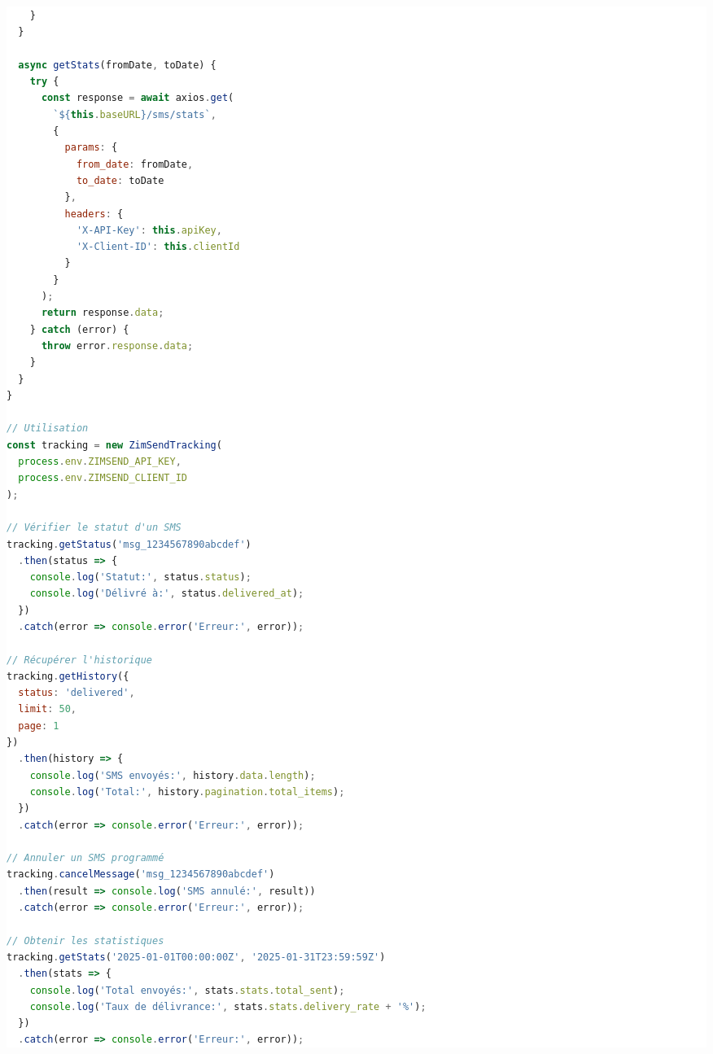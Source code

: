 ```javascript
    }
  }

  async getStats(fromDate, toDate) {
    try {
      const response = await axios.get(
        `${this.baseURL}/sms/stats`,
        {
          params: {
            from_date: fromDate,
            to_date: toDate
          },
          headers: {
            'X-API-Key': this.apiKey,
            'X-Client-ID': this.clientId
          }
        }
      );
      return response.data;
    } catch (error) {
      throw error.response.data;
    }
  }
}

// Utilisation
const tracking = new ZimSendTracking(
  process.env.ZIMSEND_API_KEY,
  process.env.ZIMSEND_CLIENT_ID
);

// Vérifier le statut d'un SMS
tracking.getStatus('msg_1234567890abcdef')
  .then(status => {
    console.log('Statut:', status.status);
    console.log('Délivré à:', status.delivered_at);
  })
  .catch(error => console.error('Erreur:', error));

// Récupérer l'historique
tracking.getHistory({
  status: 'delivered',
  limit: 50,
  page: 1
})
  .then(history => {
    console.log('SMS envoyés:', history.data.length);
    console.log('Total:', history.pagination.total_items);
  })
  .catch(error => console.error('Erreur:', error));

// Annuler un SMS programmé
tracking.cancelMessage('msg_1234567890abcdef')
  .then(result => console.log('SMS annulé:', result))
  .catch(error => console.error('Erreur:', error));

// Obtenir les statistiques
tracking.getStats('2025-01-01T00:00:00Z', '2025-01-31T23:59:59Z')
  .then(stats => {
    console.log('Total envoyés:', stats.stats.total_sent);
    console.log('Taux de délivrance:', stats.stats.delivery_rate + '%');
  })
  .catch(error => console.error('Erreur:', error));
```